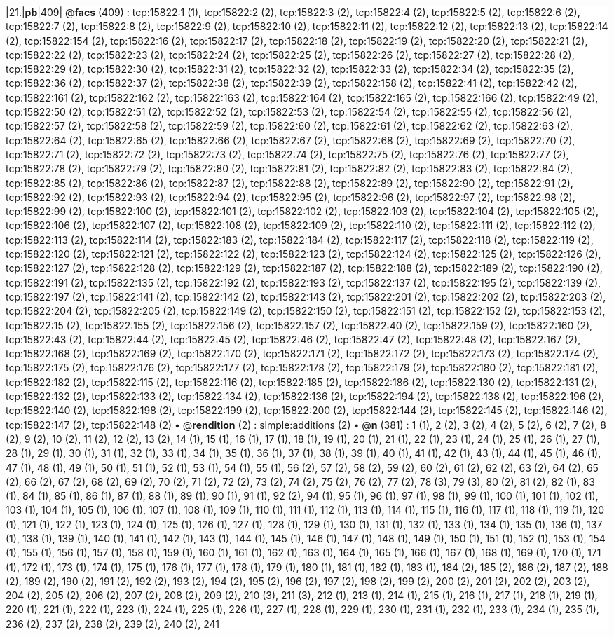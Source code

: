 |21.|__pb__|409| @__facs__ (409) : tcp:15822:1 (1), tcp:15822:2 (2), tcp:15822:3 (2), tcp:15822:4 (2), tcp:15822:5 (2), tcp:15822:6 (2), tcp:15822:7 (2), tcp:15822:8 (2), tcp:15822:9 (2), tcp:15822:10 (2), tcp:15822:11 (2), tcp:15822:12 (2), tcp:15822:13 (2), tcp:15822:14 (2), tcp:15822:154 (2), tcp:15822:16 (2), tcp:15822:17 (2), tcp:15822:18 (2), tcp:15822:19 (2), tcp:15822:20 (2), tcp:15822:21 (2), tcp:15822:22 (2), tcp:15822:23 (2), tcp:15822:24 (2), tcp:15822:25 (2), tcp:15822:26 (2), tcp:15822:27 (2), tcp:15822:28 (2), tcp:15822:29 (2), tcp:15822:30 (2), tcp:15822:31 (2), tcp:15822:32 (2), tcp:15822:33 (2), tcp:15822:34 (2), tcp:15822:35 (2), tcp:15822:36 (2), tcp:15822:37 (2), tcp:15822:38 (2), tcp:15822:39 (2), tcp:15822:158 (2), tcp:15822:41 (2), tcp:15822:42 (2), tcp:15822:161 (2), tcp:15822:162 (2), tcp:15822:163 (2), tcp:15822:164 (2), tcp:15822:165 (2), tcp:15822:166 (2), tcp:15822:49 (2), tcp:15822:50 (2), tcp:15822:51 (2), tcp:15822:52 (2), tcp:15822:53 (2), tcp:15822:54 (2), tcp:15822:55 (2), tcp:15822:56 (2), tcp:15822:57 (2), tcp:15822:58 (2), tcp:15822:59 (2), tcp:15822:60 (2), tcp:15822:61 (2), tcp:15822:62 (2), tcp:15822:63 (2), tcp:15822:64 (2), tcp:15822:65 (2), tcp:15822:66 (2), tcp:15822:67 (2), tcp:15822:68 (2), tcp:15822:69 (2), tcp:15822:70 (2), tcp:15822:71 (2), tcp:15822:72 (2), tcp:15822:73 (2), tcp:15822:74 (2), tcp:15822:75 (2), tcp:15822:76 (2), tcp:15822:77 (2), tcp:15822:78 (2), tcp:15822:79 (2), tcp:15822:80 (2), tcp:15822:81 (2), tcp:15822:82 (2), tcp:15822:83 (2), tcp:15822:84 (2), tcp:15822:85 (2), tcp:15822:86 (2), tcp:15822:87 (2), tcp:15822:88 (2), tcp:15822:89 (2), tcp:15822:90 (2), tcp:15822:91 (2), tcp:15822:92 (2), tcp:15822:93 (2), tcp:15822:94 (2), tcp:15822:95 (2), tcp:15822:96 (2), tcp:15822:97 (2), tcp:15822:98 (2), tcp:15822:99 (2), tcp:15822:100 (2), tcp:15822:101 (2), tcp:15822:102 (2), tcp:15822:103 (2), tcp:15822:104 (2), tcp:15822:105 (2), tcp:15822:106 (2), tcp:15822:107 (2), tcp:15822:108 (2), tcp:15822:109 (2), tcp:15822:110 (2), tcp:15822:111 (2), tcp:15822:112 (2), tcp:15822:113 (2), tcp:15822:114 (2), tcp:15822:183 (2), tcp:15822:184 (2), tcp:15822:117 (2), tcp:15822:118 (2), tcp:15822:119 (2), tcp:15822:120 (2), tcp:15822:121 (2), tcp:15822:122 (2), tcp:15822:123 (2), tcp:15822:124 (2), tcp:15822:125 (2), tcp:15822:126 (2), tcp:15822:127 (2), tcp:15822:128 (2), tcp:15822:129 (2), tcp:15822:187 (2), tcp:15822:188 (2), tcp:15822:189 (2), tcp:15822:190 (2), tcp:15822:191 (2), tcp:15822:135 (2), tcp:15822:192 (2), tcp:15822:193 (2), tcp:15822:137 (2), tcp:15822:195 (2), tcp:15822:139 (2), tcp:15822:197 (2), tcp:15822:141 (2), tcp:15822:142 (2), tcp:15822:143 (2), tcp:15822:201 (2), tcp:15822:202 (2), tcp:15822:203 (2), tcp:15822:204 (2), tcp:15822:205 (2), tcp:15822:149 (2), tcp:15822:150 (2), tcp:15822:151 (2), tcp:15822:152 (2), tcp:15822:153 (2), tcp:15822:15 (2), tcp:15822:155 (2), tcp:15822:156 (2), tcp:15822:157 (2), tcp:15822:40 (2), tcp:15822:159 (2), tcp:15822:160 (2), tcp:15822:43 (2), tcp:15822:44 (2), tcp:15822:45 (2), tcp:15822:46 (2), tcp:15822:47 (2), tcp:15822:48 (2), tcp:15822:167 (2), tcp:15822:168 (2), tcp:15822:169 (2), tcp:15822:170 (2), tcp:15822:171 (2), tcp:15822:172 (2), tcp:15822:173 (2), tcp:15822:174 (2), tcp:15822:175 (2), tcp:15822:176 (2), tcp:15822:177 (2), tcp:15822:178 (2), tcp:15822:179 (2), tcp:15822:180 (2), tcp:15822:181 (2), tcp:15822:182 (2), tcp:15822:115 (2), tcp:15822:116 (2), tcp:15822:185 (2), tcp:15822:186 (2), tcp:15822:130 (2), tcp:15822:131 (2), tcp:15822:132 (2), tcp:15822:133 (2), tcp:15822:134 (2), tcp:15822:136 (2), tcp:15822:194 (2), tcp:15822:138 (2), tcp:15822:196 (2), tcp:15822:140 (2), tcp:15822:198 (2), tcp:15822:199 (2), tcp:15822:200 (2), tcp:15822:144 (2), tcp:15822:145 (2), tcp:15822:146 (2), tcp:15822:147 (2), tcp:15822:148 (2)  •  @__rendition__ (2) : simple:additions (2)  •  @__n__ (381) : 1 (1), 2 (2), 3 (2), 4 (2), 5 (2), 6 (2), 7 (2), 8 (2), 9 (2), 10 (2), 11 (2), 12 (2), 13 (2), 14 (1), 15 (1), 16 (1), 17 (1), 18 (1), 19 (1), 20 (1), 21 (1), 22 (1), 23 (1), 24 (1), 25 (1), 26 (1), 27 (1), 28 (1), 29 (1), 30 (1), 31 (1), 32 (1), 33 (1), 34 (1), 35 (1), 36 (1), 37 (1), 38 (1), 39 (1), 40 (1), 41 (1), 42 (1), 43 (1), 44 (1), 45 (1), 46 (1), 47 (1), 48 (1), 49 (1), 50 (1), 51 (1), 52 (1), 53 (1), 54 (1), 55 (1), 56 (2), 57 (2), 58 (2), 59 (2), 60 (2), 61 (2), 62 (2), 63 (2), 64 (2), 65 (2), 66 (2), 67 (2), 68 (2), 69 (2), 70 (2), 71 (2), 72 (2), 73 (2), 74 (2), 75 (2), 76 (2), 77 (2), 78 (3), 79 (3), 80 (2), 81 (2), 82 (1), 83 (1), 84 (1), 85 (1), 86 (1), 87 (1), 88 (1), 89 (1), 90 (1), 91 (1), 92 (2), 94 (1), 95 (1), 96 (1), 97 (1), 98 (1), 99 (1), 100 (1), 101 (1), 102 (1), 103 (1), 104 (1), 105 (1), 106 (1), 107 (1), 108 (1), 109 (1), 110 (1), 111 (1), 112 (1), 113 (1), 114 (1), 115 (1), 116 (1), 117 (1), 118 (1), 119 (1), 120 (1), 121 (1), 122 (1), 123 (1), 124 (1), 125 (1), 126 (1), 127 (1), 128 (1), 129 (1), 130 (1), 131 (1), 132 (1), 133 (1), 134 (1), 135 (1), 136 (1), 137 (1), 138 (1), 139 (1), 140 (1), 141 (1), 142 (1), 143 (1), 144 (1), 145 (1), 146 (1), 147 (1), 148 (1), 149 (1), 150 (1), 151 (1), 152 (1), 153 (1), 154 (1), 155 (1), 156 (1), 157 (1), 158 (1), 159 (1), 160 (1), 161 (1), 162 (1), 163 (1), 164 (1), 165 (1), 166 (1), 167 (1), 168 (1), 169 (1), 170 (1), 171 (1), 172 (1), 173 (1), 174 (1), 175 (1), 176 (1), 177 (1), 178 (1), 179 (1), 180 (1), 181 (1), 182 (1), 183 (1), 184 (2), 185 (2), 186 (2), 187 (2), 188 (2), 189 (2), 190 (2), 191 (2), 192 (2), 193 (2), 194 (2), 195 (2), 196 (2), 197 (2), 198 (2), 199 (2), 200 (2), 201 (2), 202 (2), 203 (2), 204 (2), 205 (2), 206 (2), 207 (2), 208 (2), 209 (2), 210 (3), 211 (3), 212 (1), 213 (1), 214 (1), 215 (1), 216 (1), 217 (1), 218 (1), 219 (1), 220 (1), 221 (1), 222 (1), 223 (1), 224 (1), 225 (1), 226 (1), 227 (1), 228 (1), 229 (1), 230 (1), 231 (1), 232 (1), 233 (1), 234 (1), 235 (1), 236 (2), 237 (2), 238 (2), 239 (2), 240 (2), 241